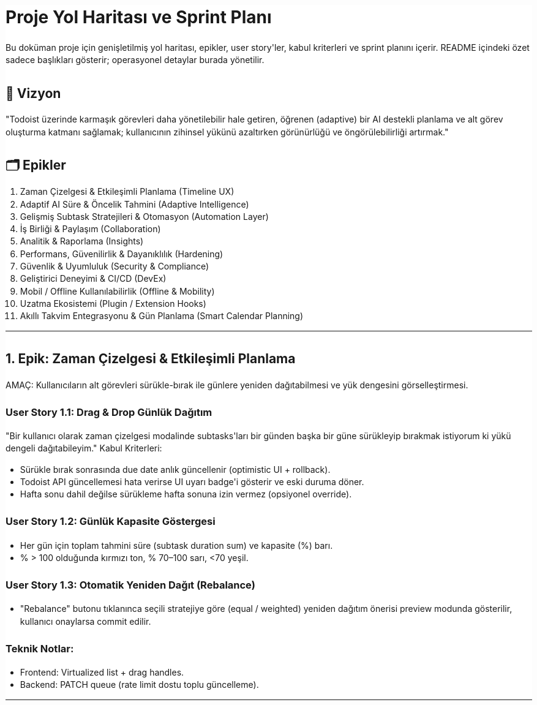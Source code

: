 # Proje Yol Haritası ve Sprint Planı

Bu doküman proje için genişletilmiş yol haritası, epikler, user story'ler, kabul kriterleri ve sprint planını içerir. README içindeki özet sadece başlıkları gösterir; operasyonel detaylar burada yönetilir.

## 🎯 Vizyon

"Todoist üzerinde karmaşık görevleri daha yönetilebilir hale getiren, öğrenen (adaptive) bir AI destekli planlama ve alt görev oluşturma katmanı sağlamak; kullanıcının zihinsel yükünü azaltırken görünürlüğü ve öngörülebilirliği artırmak."

## 🗂 Epikler

1. Zaman Çizelgesi & Etkileşimli Planlama (Timeline UX)
2. Adaptif AI Süre & Öncelik Tahmini (Adaptive Intelligence)
3. Gelişmiş Subtask Stratejileri & Otomasyon (Automation Layer)
4. İş Birliği & Paylaşım (Collaboration)
5. Analitik & Raporlama (Insights)
6. Performans, Güvenilirlik & Dayanıklılık (Hardening)
7. Güvenlik & Uyumluluk (Security & Compliance)
8. Geliştirici Deneyimi & CI/CD (DevEx)
9. Mobil / Offline Kullanılabilirlik (Offline & Mobility)
10. Uzatma Ekosistemi (Plugin / Extension Hooks)
11. Akıllı Takvim Entegrasyonu & Gün Planlama (Smart Calendar Planning)

---

## 1. Epik: Zaman Çizelgesi & Etkileşimli Planlama
AMAÇ: Kullanıcıların alt görevleri sürükle-bırak ile günlere yeniden dağıtabilmesi ve yük dengesini görselleştirmesi.

### User Story 1.1: Drag & Drop Günlük Dağıtım
"Bir kullanıcı olarak zaman çizelgesi modalinde subtasks'ları bir günden başka bir güne sürükleyip bırakmak istiyorum ki yükü dengeli dağıtabileyim."
Kabul Kriterleri:
- Sürükle bırak sonrasında due date anlık güncellenir (optimistic UI + rollback).
- Todoist API güncellemesi hata verirse UI uyarı badge'i gösterir ve eski duruma döner.
- Hafta sonu dahil değilse sürükleme hafta sonuna izin vermez (opsiyonel override). 

### User Story 1.2: Günlük Kapasite Göstergesi
- Her gün için toplam tahmini süre (subtask duration sum) ve kapasite (%) barı.
- % > 100 olduğunda kırmızı ton, % 70–100 sarı, <70 yeşil.

### User Story 1.3: Otomatik Yeniden Dağıt (Rebalance)
- "Rebalance" butonu tıklanınca seçili stratejiye göre (equal / weighted) yeniden dağıtım önerisi preview modunda gösterilir, kullanıcı onaylarsa commit edilir.

### Teknik Notlar:
- Frontend: Virtualized list + drag handles.
- Backend: PATCH queue (rate limit dostu toplu güncelleme).

---